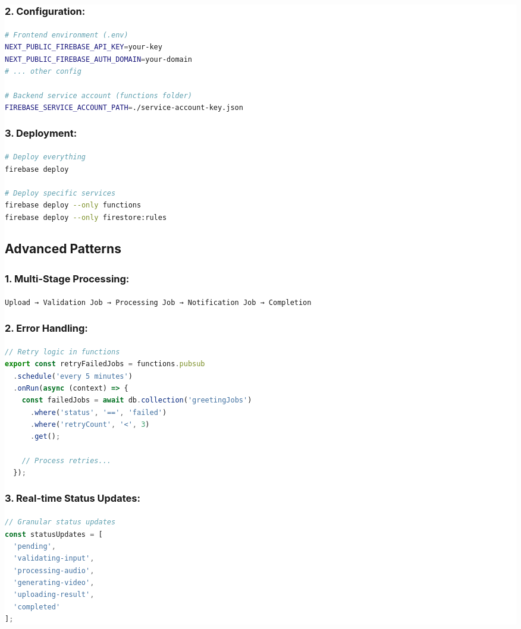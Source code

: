 ### 2. Configuration:
```bash
# Frontend environment (.env)
NEXT_PUBLIC_FIREBASE_API_KEY=your-key
NEXT_PUBLIC_FIREBASE_AUTH_DOMAIN=your-domain
# ... other config

# Backend service account (functions folder)
FIREBASE_SERVICE_ACCOUNT_PATH=./service-account-key.json
```

### 3. Deployment:
```bash
# Deploy everything
firebase deploy

# Deploy specific services
firebase deploy --only functions
firebase deploy --only firestore:rules
```

## Advanced Patterns

### 1. Multi-Stage Processing:
```
Upload → Validation Job → Processing Job → Notification Job → Completion
```

### 2. Error Handling:
```typescript
// Retry logic in functions
export const retryFailedJobs = functions.pubsub
  .schedule('every 5 minutes')
  .onRun(async (context) => {
    const failedJobs = await db.collection('greetingJobs')
      .where('status', '==', 'failed')
      .where('retryCount', '<', 3)
      .get();
      
    // Process retries...
  });
```

### 3. Real-time Status Updates:
```typescript
// Granular status updates
const statusUpdates = [
  'pending',
  'validating-input', 
  'processing-audio',
  'generating-video',
  'uploading-result',
  'completed'
];
```
